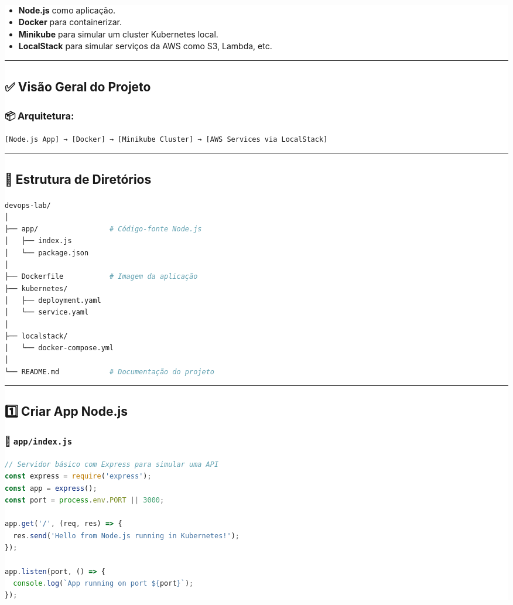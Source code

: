 * **Node.js** como aplicação.
* **Docker** para containerizar.
* **Minikube** para simular um cluster Kubernetes local.
* **LocalStack** para simular serviços da AWS como S3, Lambda, etc.

---

## ✅ Visão Geral do Projeto

### 📦 Arquitetura:

```text
[Node.js App] → [Docker] → [Minikube Cluster] → [AWS Services via LocalStack]
```

---

## 📁 Estrutura de Diretórios

```bash
devops-lab/
│
├── app/                 # Código-fonte Node.js
│   ├── index.js
│   └── package.json
│
├── Dockerfile           # Imagem da aplicação
├── kubernetes/
│   ├── deployment.yaml
│   └── service.yaml
│
├── localstack/
│   └── docker-compose.yml
│
└── README.md            # Documentação do projeto
```

---

## 1️⃣ Criar App Node.js

### 📄 `app/index.js`

```js
// Servidor básico com Express para simular uma API
const express = require('express');
const app = express();
const port = process.env.PORT || 3000;

app.get('/', (req, res) => {
  res.send('Hello from Node.js running in Kubernetes!');
});

app.listen(port, () => {
  console.log(`App running on port ${port}`);
});
```
